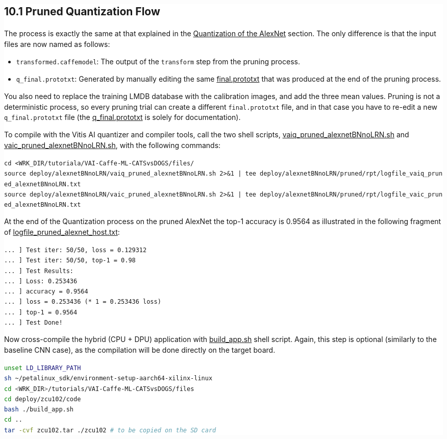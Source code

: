 ## 10.1 Pruned Quantization Flow

The process is exactly the same at that explained in the [Quantization of the AlexNet](README.md#8-quantization-of-the-alexnet) section. The only difference is that the input files are now named as follows:

- ``transformed.caffemodel``: The output of the ``transform`` step from the pruning process.

- ``q_final.prototxt``: Generated by manually editing the same [final.prototxt](files/pruning/alexnetBNnoLRN/regular_rate_0.7/final.prototxt) that was produced at the end of the pruning process.

You also need to replace the training LMDB database with the calibration images, and add the three mean values. Pruning is not a deterministic process, so every pruning trial can create a different ``final.prototxt`` file, and in that case you have to re-edit a new ``q_final.prototxt`` file (the [q_final.prototxt](files/deploy/alexnetBNnoLRN/pruned/q_final.prototxt) is solely for documentation).

To compile with the Vitis AI quantizer and compiler tools, call the two shell scripts, [vaiq_pruned_alexnetBNnoLRN.sh](files/deploy/alexnetBNnoLRN/pruned/vaiq_pruned_alexnetBNnoLRN.sh) and [vaic_pruned_alexnetBNnoLRN.sh](files/deploy/alexnetBNnoLRN/pruned/vaic_pruned_alexnetBNnoLRN.sh), with the following commands:
 ```
 cd <WRK_DIR/tutoriala/VAI-Caffe-ML-CATSvsDOGS/files/
 source deploy/alexnetBNnoLRN/vaiq_pruned_alexnetBNnoLRN.sh 2>&1 | tee deploy/alexnetBNnoLRN/pruned/rpt/logfile_vaiq_pruned_alexnetBNnoLRN.txt
 source deploy/alexnetBNnoLRN/vaic_pruned_alexnetBNnoLRN.sh 2>&1 | tee deploy/alexnetBNnoLRN/pruned/rpt/logfile_vaic_pruned_alexnetBNnoLRN.txt
 ```

At the end of the Quantization process on the pruned AlexNet the top-1 accuracy is 0.9564 as illustrated in the following fragment of [logfile_pruned_alexnet_host.txt](files/log/logfile_pruned_alexnet_host.txt):
```
... ] Test iter: 50/50, loss = 0.129312
... ] Test iter: 50/50, top-1 = 0.98
... ] Test Results:
... ] Loss: 0.253436
... ] accuracy = 0.9564
... ] loss = 0.253436 (* 1 = 0.253436 loss)
... ] top-1 = 0.9564
... ] Test Done!
```

Now cross-compile the hybrid (CPU + DPU) application with [build_app.sh](files/deploy/alexnetBNnoLRN/zcu102/code/build_app.sh) shell script.
Again, this step is optional (similarly to the baseline CNN case), as the compilation will be done directly on the target board.
   ```bash
   unset LD_LIBRARY_PATH    
   sh ~/petalinux_sdk/environment-setup-aarch64-xilinx-linux
   cd <WRK_DIR>/tutorials/VAI-Caffe-ML-CATSvsDOGS/files
   cd deploy/zcu102/code
   bash ./build_app.sh
   cd ..
   tar -cvf zcu102.tar ./zcu102 # to be copied on the SD card
   ```
